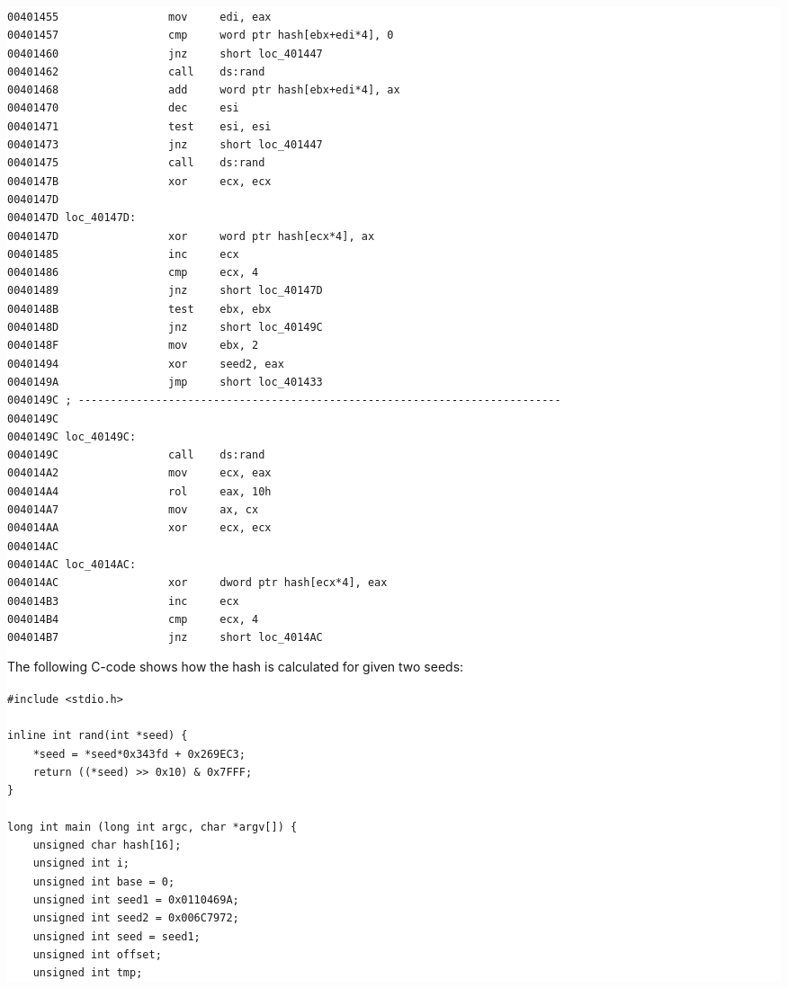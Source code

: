     00401455                 mov     edi, eax
    00401457                 cmp     word ptr hash[ebx+edi*4], 0
    00401460                 jnz     short loc_401447
    00401462                 call    ds:rand
    00401468                 add     word ptr hash[ebx+edi*4], ax
    00401470                 dec     esi
    00401471                 test    esi, esi
    00401473                 jnz     short loc_401447
    00401475                 call    ds:rand
    0040147B                 xor     ecx, ecx
    0040147D
    0040147D loc_40147D:                             
    0040147D                 xor     word ptr hash[ecx*4], ax
    00401485                 inc     ecx
    00401486                 cmp     ecx, 4
    00401489                 jnz     short loc_40147D
    0040148B                 test    ebx, ebx
    0040148D                 jnz     short loc_40149C
    0040148F                 mov     ebx, 2
    00401494                 xor     seed2, eax
    0040149A                 jmp     short loc_401433
    0040149C ; ---------------------------------------------------------------------------
    0040149C
    0040149C loc_40149C:                             
    0040149C                 call    ds:rand
    004014A2                 mov     ecx, eax
    004014A4                 rol     eax, 10h
    004014A7                 mov     ax, cx
    004014AA                 xor     ecx, ecx
    004014AC
    004014AC loc_4014AC:                             
    004014AC                 xor     dword ptr hash[ecx*4], eax
    004014B3                 inc     ecx
    004014B4                 cmp     ecx, 4
    004014B7                 jnz     short loc_4014AC

The following C-code shows how the hash is calculated for given two seeds:

    #include <stdio.h>

    inline int rand(int *seed) {
        *seed = *seed*0x343fd + 0x269EC3;
        return ((*seed) >> 0x10) & 0x7FFF;
    }
    
    long int main (long int argc, char *argv[]) {
        unsigned char hash[16];
        unsigned int i;
        unsigned int base = 0;
        unsigned int seed1 = 0x0110469A;
        unsigned int seed2 = 0x006C7972;
        unsigned int seed = seed1;
        unsigned int offset;
        unsigned int tmp;
